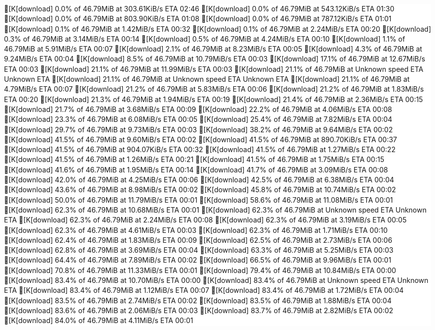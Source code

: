 [K[download]   0.0% of 46.79MiB at 303.61KiB/s ETA 02:46
[K[download]   0.0% of 46.79MiB at 543.12KiB/s ETA 01:30
[K[download]   0.0% of 46.79MiB at 803.90KiB/s ETA 01:08
[K[download]   0.0% of 46.79MiB at 787.12KiB/s ETA 01:01
[K[download]   0.1% of 46.79MiB at  1.42MiB/s ETA 00:32
[K[download]   0.1% of 46.79MiB at  2.24MiB/s ETA 00:20
[K[download]   0.3% of 46.79MiB at  3.14MiB/s ETA 00:14
[K[download]   0.5% of 46.79MiB at  4.24MiB/s ETA 00:10
[K[download]   1.1% of 46.79MiB at  5.91MiB/s ETA 00:07
[K[download]   2.1% of 46.79MiB at  8.23MiB/s ETA 00:05
[K[download]   4.3% of 46.79MiB at  9.24MiB/s ETA 00:04
[K[download]   8.5% of 46.79MiB at 10.79MiB/s ETA 00:03
[K[download]  17.1% of 46.79MiB at 12.67MiB/s ETA 00:03
[K[download]  21.1% of 46.79MiB at 11.99MiB/s ETA 00:03
[K[download]  21.1% of 46.79MiB at Unknown speed ETA Unknown ETA
[K[download]  21.1% of 46.79MiB at Unknown speed ETA Unknown ETA
[K[download]  21.1% of 46.79MiB at  4.79MiB/s ETA 00:07
[K[download]  21.2% of 46.79MiB at  5.83MiB/s ETA 00:06
[K[download]  21.2% of 46.79MiB at  1.83MiB/s ETA 00:20
[K[download]  21.3% of 46.79MiB at  1.94MiB/s ETA 00:19
[K[download]  21.4% of 46.79MiB at  2.36MiB/s ETA 00:15
[K[download]  21.7% of 46.79MiB at  3.68MiB/s ETA 00:09
[K[download]  22.2% of 46.79MiB at  4.06MiB/s ETA 00:08
[K[download]  23.3% of 46.79MiB at  6.08MiB/s ETA 00:05
[K[download]  25.4% of 46.79MiB at  7.82MiB/s ETA 00:04
[K[download]  29.7% of 46.79MiB at  9.73MiB/s ETA 00:03
[K[download]  38.2% of 46.79MiB at  9.64MiB/s ETA 00:02
[K[download]  41.5% of 46.79MiB at  9.60MiB/s ETA 00:02
[K[download]  41.5% of 46.79MiB at 890.70KiB/s ETA 00:37
[K[download]  41.5% of 46.79MiB at 904.07KiB/s ETA 00:32
[K[download]  41.5% of 46.79MiB at  1.27MiB/s ETA 00:22
[K[download]  41.5% of 46.79MiB at  1.26MiB/s ETA 00:21
[K[download]  41.5% of 46.79MiB at  1.75MiB/s ETA 00:15
[K[download]  41.6% of 46.79MiB at  1.95MiB/s ETA 00:14
[K[download]  41.7% of 46.79MiB at  3.09MiB/s ETA 00:08
[K[download]  42.0% of 46.79MiB at  4.25MiB/s ETA 00:06
[K[download]  42.5% of 46.79MiB at  6.38MiB/s ETA 00:04
[K[download]  43.6% of 46.79MiB at  8.98MiB/s ETA 00:02
[K[download]  45.8% of 46.79MiB at 10.74MiB/s ETA 00:02
[K[download]  50.0% of 46.79MiB at 11.79MiB/s ETA 00:01
[K[download]  58.6% of 46.79MiB at 11.08MiB/s ETA 00:01
[K[download]  62.3% of 46.79MiB at 10.68MiB/s ETA 00:01
[K[download]  62.3% of 46.79MiB at Unknown speed ETA Unknown ETA
[K[download]  62.3% of 46.79MiB at  2.24MiB/s ETA 00:08
[K[download]  62.3% of 46.79MiB at  3.19MiB/s ETA 00:05
[K[download]  62.3% of 46.79MiB at  4.61MiB/s ETA 00:03
[K[download]  62.3% of 46.79MiB at  1.71MiB/s ETA 00:10
[K[download]  62.4% of 46.79MiB at  1.83MiB/s ETA 00:09
[K[download]  62.5% of 46.79MiB at  2.73MiB/s ETA 00:06
[K[download]  62.8% of 46.79MiB at  3.69MiB/s ETA 00:04
[K[download]  63.3% of 46.79MiB at  5.25MiB/s ETA 00:03
[K[download]  64.4% of 46.79MiB at  7.89MiB/s ETA 00:02
[K[download]  66.5% of 46.79MiB at  9.96MiB/s ETA 00:01
[K[download]  70.8% of 46.79MiB at 11.33MiB/s ETA 00:01
[K[download]  79.4% of 46.79MiB at 10.84MiB/s ETA 00:00
[K[download]  83.4% of 46.79MiB at 10.70MiB/s ETA 00:00
[K[download]  83.4% of 46.79MiB at Unknown speed ETA Unknown ETA
[K[download]  83.4% of 46.79MiB at  1.12MiB/s ETA 00:07
[K[download]  83.4% of 46.79MiB at  1.72MiB/s ETA 00:04
[K[download]  83.5% of 46.79MiB at  2.74MiB/s ETA 00:02
[K[download]  83.5% of 46.79MiB at  1.88MiB/s ETA 00:04
[K[download]  83.6% of 46.79MiB at  2.06MiB/s ETA 00:03
[K[download]  83.7% of 46.79MiB at  2.82MiB/s ETA 00:02
[K[download]  84.0% of 46.79MiB at  4.11MiB/s ETA 00:01